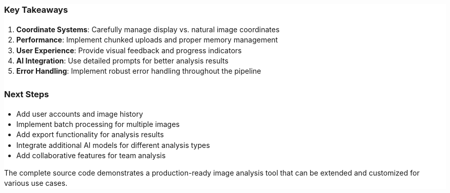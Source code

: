 ### Key Takeaways

1. **Coordinate Systems**: Carefully manage display vs. natural image coordinates
2. **Performance**: Implement chunked uploads and proper memory management
3. **User Experience**: Provide visual feedback and progress indicators
4. **AI Integration**: Use detailed prompts for better analysis results
5. **Error Handling**: Implement robust error handling throughout the pipeline

### Next Steps

- Add user accounts and image history
- Implement batch processing for multiple images
- Add export functionality for analysis results
- Integrate additional AI models for different analysis types
- Add collaborative features for team analysis

The complete source code demonstrates a production-ready image analysis tool that can be extended and customized for various use cases.
